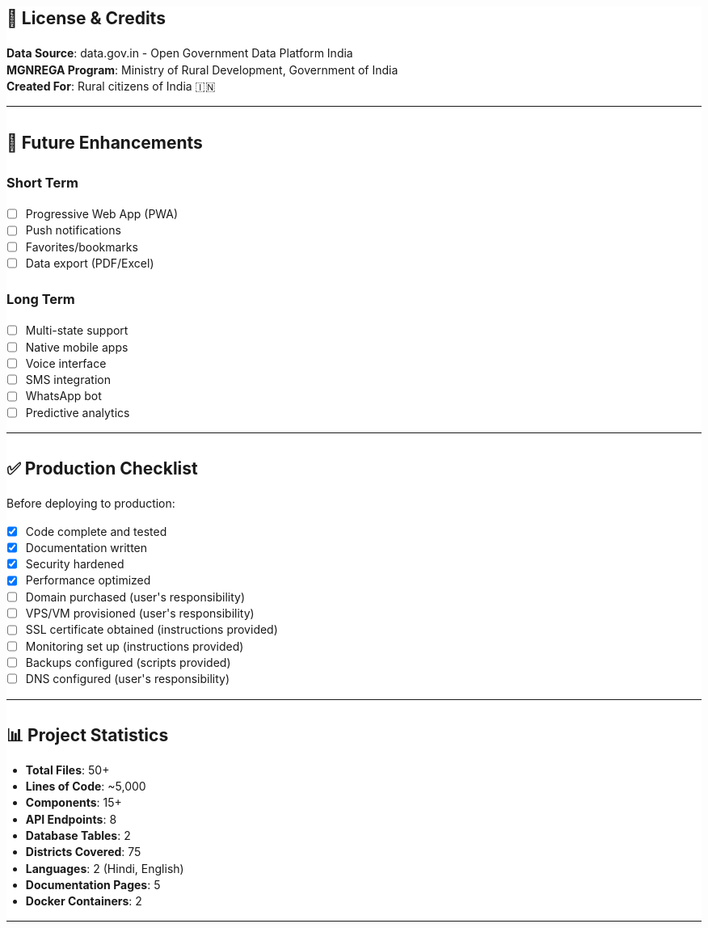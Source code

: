 
## 📄 License & Credits

**Data Source**: data.gov.in - Open Government Data Platform India  
**MGNREGA Program**: Ministry of Rural Development, Government of India  
**Created For**: Rural citizens of India 🇮🇳  

---

## 🔮 Future Enhancements

### Short Term
- [ ] Progressive Web App (PWA)
- [ ] Push notifications
- [ ] Favorites/bookmarks
- [ ] Data export (PDF/Excel)

### Long Term
- [ ] Multi-state support
- [ ] Native mobile apps
- [ ] Voice interface
- [ ] SMS integration
- [ ] WhatsApp bot
- [ ] Predictive analytics

---

## ✅ Production Checklist

Before deploying to production:

- [x] Code complete and tested
- [x] Documentation written
- [x] Security hardened
- [x] Performance optimized
- [ ] Domain purchased (user's responsibility)
- [ ] VPS/VM provisioned (user's responsibility)
- [ ] SSL certificate obtained (instructions provided)
- [ ] Monitoring set up (instructions provided)
- [ ] Backups configured (scripts provided)
- [ ] DNS configured (user's responsibility)

---

## 📊 Project Statistics

- **Total Files**: 50+
- **Lines of Code**: ~5,000
- **Components**: 15+
- **API Endpoints**: 8
- **Database Tables**: 2
- **Districts Covered**: 75
- **Languages**: 2 (Hindi, English)
- **Documentation Pages**: 5
- **Docker Containers**: 2

---